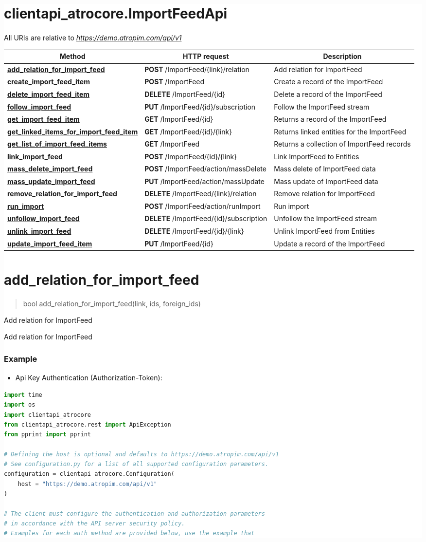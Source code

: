 # clientapi_atrocore.ImportFeedApi

All URIs are relative to *https://demo.atropim.com/api/v1*

Method | HTTP request | Description
------------- | ------------- | -------------
[**add_relation_for_import_feed**](ImportFeedApi.md#add_relation_for_import_feed) | **POST** /ImportFeed/{link}/relation | Add relation for ImportFeed
[**create_import_feed_item**](ImportFeedApi.md#create_import_feed_item) | **POST** /ImportFeed | Create a record of the ImportFeed
[**delete_import_feed_item**](ImportFeedApi.md#delete_import_feed_item) | **DELETE** /ImportFeed/{id} | Delete a record of the ImportFeed
[**follow_import_feed**](ImportFeedApi.md#follow_import_feed) | **PUT** /ImportFeed/{id}/subscription | Follow the ImportFeed stream
[**get_import_feed_item**](ImportFeedApi.md#get_import_feed_item) | **GET** /ImportFeed/{id} | Returns a record of the ImportFeed
[**get_linked_items_for_import_feed_item**](ImportFeedApi.md#get_linked_items_for_import_feed_item) | **GET** /ImportFeed/{id}/{link} | Returns linked entities for the ImportFeed
[**get_list_of_import_feed_items**](ImportFeedApi.md#get_list_of_import_feed_items) | **GET** /ImportFeed | Returns a collection of ImportFeed records
[**link_import_feed**](ImportFeedApi.md#link_import_feed) | **POST** /ImportFeed/{id}/{link} | Link ImportFeed to Entities
[**mass_delete_import_feed**](ImportFeedApi.md#mass_delete_import_feed) | **POST** /ImportFeed/action/massDelete | Mass delete of ImportFeed data
[**mass_update_import_feed**](ImportFeedApi.md#mass_update_import_feed) | **PUT** /ImportFeed/action/massUpdate | Mass update of ImportFeed data
[**remove_relation_for_import_feed**](ImportFeedApi.md#remove_relation_for_import_feed) | **DELETE** /ImportFeed/{link}/relation | Remove relation for ImportFeed
[**run_import**](ImportFeedApi.md#run_import) | **POST** /ImportFeed/action/runImport | Run import
[**unfollow_import_feed**](ImportFeedApi.md#unfollow_import_feed) | **DELETE** /ImportFeed/{id}/subscription | Unfollow the ImportFeed stream
[**unlink_import_feed**](ImportFeedApi.md#unlink_import_feed) | **DELETE** /ImportFeed/{id}/{link} | Unlink ImportFeed from Entities
[**update_import_feed_item**](ImportFeedApi.md#update_import_feed_item) | **PUT** /ImportFeed/{id} | Update a record of the ImportFeed


# **add_relation_for_import_feed**
> bool add_relation_for_import_feed(link, ids, foreign_ids)

Add relation for ImportFeed

Add relation for ImportFeed

### Example

* Api Key Authentication (Authorization-Token):
```python
import time
import os
import clientapi_atrocore
from clientapi_atrocore.rest import ApiException
from pprint import pprint

# Defining the host is optional and defaults to https://demo.atropim.com/api/v1
# See configuration.py for a list of all supported configuration parameters.
configuration = clientapi_atrocore.Configuration(
    host = "https://demo.atropim.com/api/v1"
)

# The client must configure the authentication and authorization parameters
# in accordance with the API server security policy.
# Examples for each auth method are provided below, use the example that
```